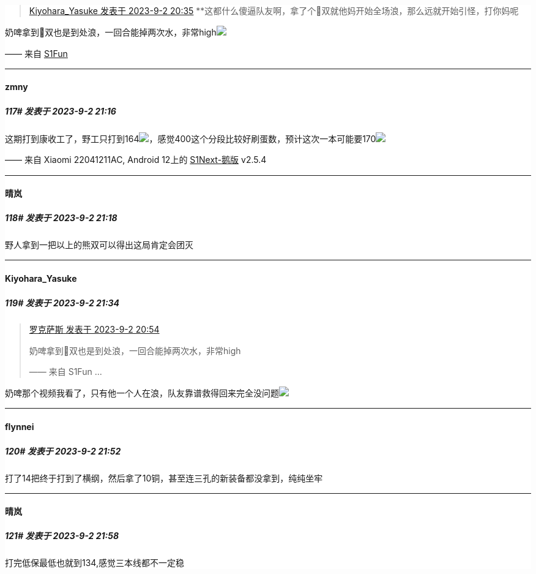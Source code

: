<blockquote><a href="httphttps://bbs.saraba1st.com/2b/forum.php?mod=redirect&amp;goto=findpost&amp;pid=62270442&amp;ptid=2150634" target="_blank">Kiyohara_Yasuke 发表于 2023-9-2 20:35</a>
**这都什么傻逼队友啊，拿了个🐻双就他妈开始全场浪，那么远就开始引怪，打你妈呢</blockquote>
奶啤拿到🐻双也是到处浪，一回合能掉两次水，非常high<img src="https://static.saraba1st.com/image/smiley/face2017/066.png" referrerpolicy="no-referrer">

—— 来自 [S1Fun](https://s1fun.koalcat.com)


*****

####  zmny  
##### 117#       发表于 2023-9-2 21:16

这期打到康收工了，野工只打到164<img src="https://static.saraba1st.com/image/smiley/face2017/009.gif" referrerpolicy="no-referrer">，感觉400这个分段比较好刷蛋数，预计这次一本可能要170<img src="https://p.sda1.dev/13/17563d51401362d98501f23697a422ca/CMP_20230902211629627.jpg" referrerpolicy="no-referrer">

—— 来自 Xiaomi 22041211AC, Android 12上的 [S1Next-鹅版](https://github.com/ykrank/S1-Next/releases) v2.5.4

*****

####  晴岚  
##### 118#       发表于 2023-9-2 21:18

野人拿到一把以上的熊双可以得出这局肯定会团灭


*****

####  Kiyohara_Yasuke  
##### 119#       发表于 2023-9-2 21:34

<blockquote><a href="httphttps://bbs.saraba1st.com/2b/forum.php?mod=redirect&amp;goto=findpost&amp;pid=62270647&amp;ptid=2150634" target="_blank">罗克萨斯 发表于 2023-9-2 20:54</a>

奶啤拿到🐻双也是到处浪，一回合能掉两次水，非常high

—— 来自 S1Fun ...</blockquote>
奶啤那个视频我看了，只有他一个人在浪，队友靠谱救得回来完全没问题<img src="https://static.saraba1st.com/image/smiley/face2017/065.png" referrerpolicy="no-referrer">


*****

####  flynnei  
##### 120#       发表于 2023-9-2 21:52

打了14把终于打到了横纲，然后拿了10铜，甚至连三孔的新装备都没拿到，纯纯坐牢


*****

####  晴岚  
##### 121#       发表于 2023-9-2 21:58

打完低保最低也就到134,感觉三本线都不一定稳

